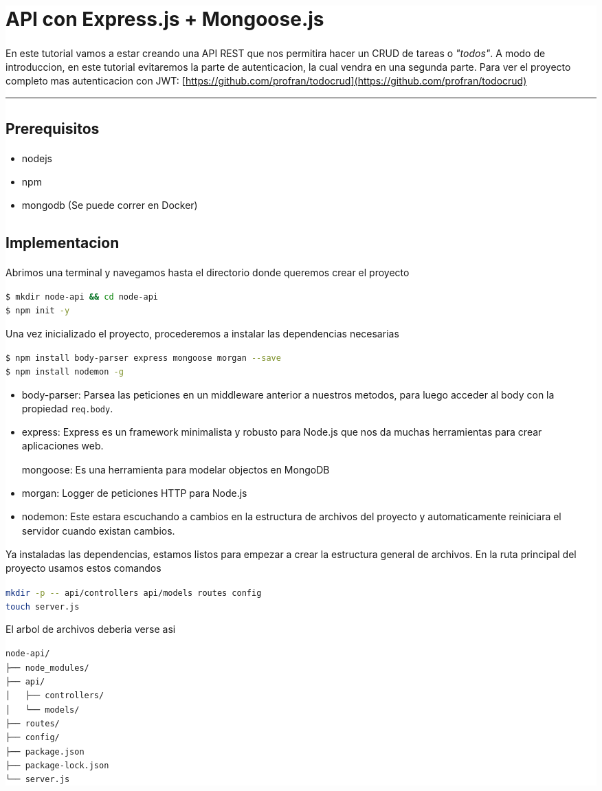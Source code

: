# API con Express.js + Mongoose.js

En este tutorial vamos a estar creando una API REST que nos permitira hacer un CRUD de tareas o _"todos"_. A modo de introduccion, en este tutorial evitaremos la parte de autenticacion, la cual vendra en una segunda parte. Para ver el proyecto completo mas autenticacion con JWT: [https://github.com/profran/todocrud](https://github.com/profran/todocrud)

---

## Prerequisitos

- nodejs

- npm

- mongodb (Se puede correr en Docker)

## Implementacion

Abrimos una terminal y navegamos hasta el directorio donde queremos crear el proyecto

```bash
$ mkdir node-api && cd node-api
$ npm init -y
```

Una vez inicializado el proyecto, procederemos a instalar las dependencias necesarias

```bash
$ npm install body-parser express mongoose morgan --save
$ npm install nodemon -g
```

- body-parser: Parsea las peticiones en un middleware anterior a nuestros metodos, para luego acceder al body con la propiedad `req.body`.

- express: Express es un framework minimalista y robusto para Node.js que nos da muchas herramientas para crear aplicaciones web.
  
  mongoose: Es una herramienta para modelar objectos en MongoDB

- morgan: Logger de peticiones HTTP para Node.js

- nodemon: Este estara escuchando a cambios en la estructura de archivos del proyecto y automaticamente reiniciara el servidor cuando existan cambios.

Ya instaladas las dependencias, estamos listos para empezar a crear la estructura general de archivos. En la ruta principal del proyecto usamos estos comandos

```bash
mkdir -p -- api/controllers api/models routes config
touch server.js
```

El arbol de archivos deberia verse asi

```bash
node-api/
├── node_modules/
├── api/
│   ├── controllers/
│   └── models/
├── routes/
├── config/
├── package.json
├── package-lock.json
└── server.js
```

